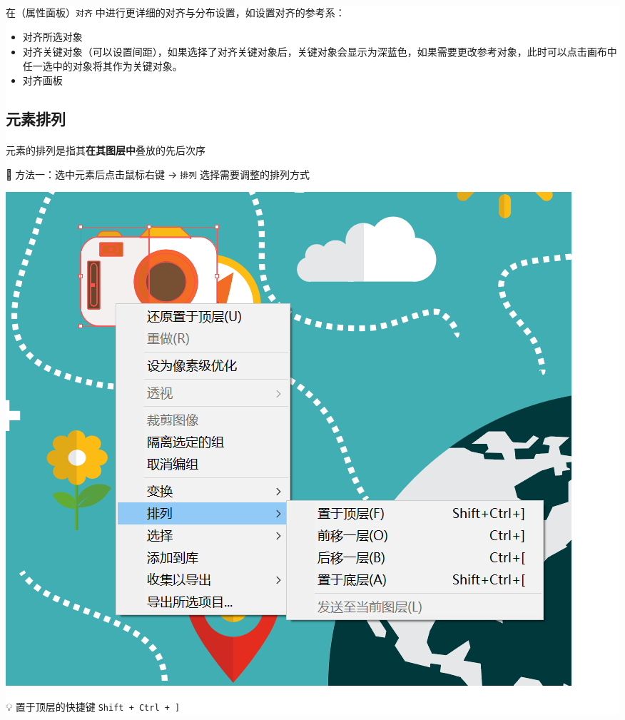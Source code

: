 在（属性面板）`对齐` 中进行更详细的对齐与分布设置，如设置对齐的参考系：

* 对齐所选对象
* 对齐关键对象（可以设置间距），如果选择了对齐关键对象后，关键对象会显示为深蓝色，如果需要更改参考对象，此时可以点击画布中任一选中的对象将其作为关键对象。
* 对齐画板

<iframe style="width: 100%;aspect-ratio: 16/9;" src="//player.bilibili.com/player.html?aid=92256512&cid=157515293&page=21&high_quality=1&danmaku=0" allowfullscreen="true" loading="lazy"></iframe>

## 元素排列

元素的排列是指其**在其图层中**叠放的先后次序

:key: 方法一：选中元素后点击鼠标右键 -> `排列` 选择需要调整的排列方式

![排列元素](./images/arranging.png)

:bulb: 置于顶层的快捷键 `Shift + Ctrl + ]`
